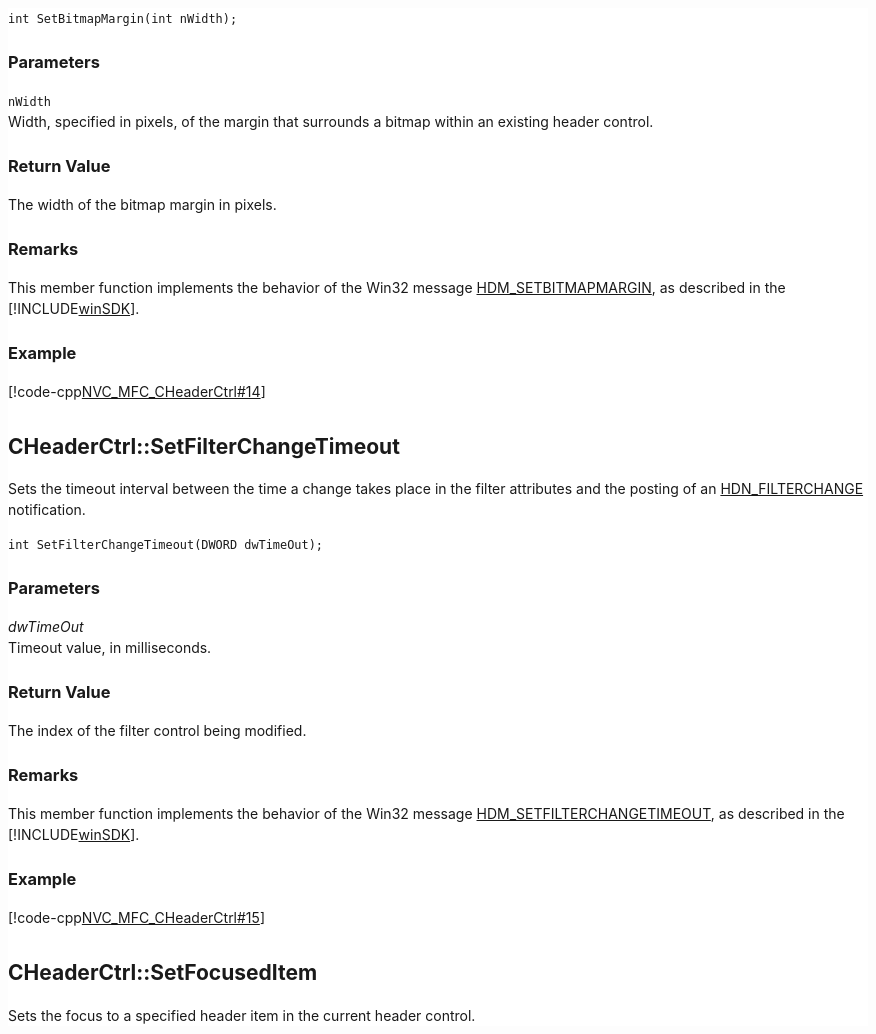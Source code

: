 ```  
int SetBitmapMargin(int nWidth);
```  
  
### Parameters  
 `nWidth`  
 Width, specified in pixels, of the margin that surrounds a bitmap within an existing header control.  
  
### Return Value  
 The width of the bitmap margin in pixels.  
  
### Remarks  
 This member function implements the behavior of the Win32 message [HDM_SETBITMAPMARGIN](http://msdn.microsoft.com/library/windows/desktop/bb775357), as described in the [!INCLUDE[winSDK](../../atl/includes/winsdk_md.md)].  
  
### Example  
 [!code-cpp[NVC_MFC_CHeaderCtrl#14](../../mfc/reference/codesnippet/cpp/cheaderctrl-class_19.cpp)]  
  
##  <a name="cheaderctrl__setfilterchangetimeout"></a>  CHeaderCtrl::SetFilterChangeTimeout  
 Sets the timeout interval between the time a change takes place in the filter attributes and the posting of an [HDN_FILTERCHANGE](http://msdn.microsoft.com/library/windows/desktop/bb775277) notification.  
  
```  
int SetFilterChangeTimeout(DWORD dwTimeOut);
```  
  
### Parameters  
 *dwTimeOut*  
 Timeout value, in milliseconds.  
  
### Return Value  
 The index of the filter control being modified.  
  
### Remarks  
 This member function implements the behavior of the Win32 message [HDM_SETFILTERCHANGETIMEOUT](http://msdn.microsoft.com/library/windows/desktop/bb775359), as described in the [!INCLUDE[winSDK](../../atl/includes/winsdk_md.md)].  
  
### Example  
 [!code-cpp[NVC_MFC_CHeaderCtrl#15](../../mfc/reference/codesnippet/cpp/cheaderctrl-class_20.cpp)]  
  
##  <a name="cheaderctrl__setfocuseditem"></a>  CHeaderCtrl::SetFocusedItem  
 Sets the focus to a specified header item in the current header control.  
  